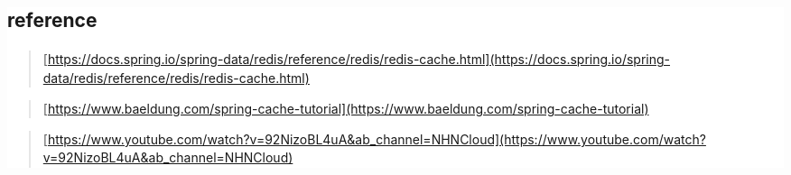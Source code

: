 ## reference
> [https://docs.spring.io/spring-data/redis/reference/redis/redis-cache.html](https://docs.spring.io/spring-data/redis/reference/redis/redis-cache.html) 

> [https://www.baeldung.com/spring-cache-tutorial](https://www.baeldung.com/spring-cache-tutorial)
 
> [https://www.youtube.com/watch?v=92NizoBL4uA&ab_channel=NHNCloud](https://www.youtube.com/watch?v=92NizoBL4uA&ab_channel=NHNCloud)
